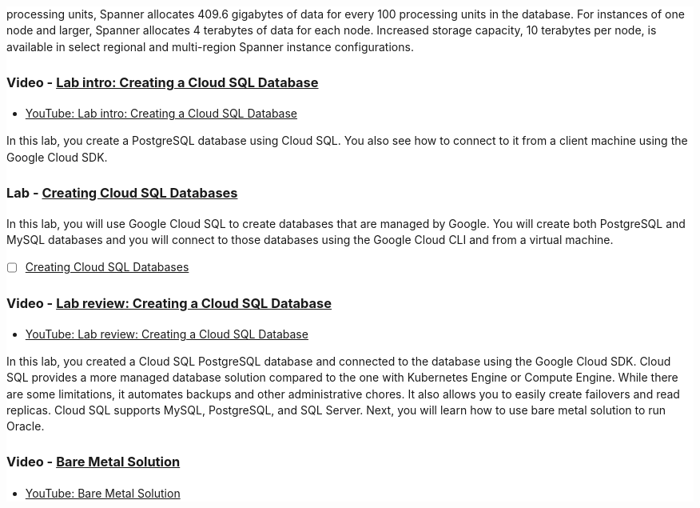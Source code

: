 processing units, Spanner allocates 409.6 gigabytes of data for every 100 processing units in the database. For instances of one node and larger, Spanner allocates 4 terabytes of data for each node. Increased storage capacity, 10 terabytes per node, is available in select regional and multi-region Spanner instance configurations.

### Video - [Lab intro: Creating a Cloud SQL Database](https://www.cloudskillsboost.google/course_templates/145/video/515098)

- [YouTube: Lab intro: Creating a Cloud SQL Database](https://www.youtube.com/watch?v=VS1tjYEaMGE)

In this lab, you create a PostgreSQL database using Cloud SQL. You also see how to connect to it from a client machine using the Google Cloud SDK.

### Lab - [Creating Cloud SQL Databases](https://www.cloudskillsboost.google/course_templates/145/labs/515099)

In this lab, you will use Google Cloud SQL to create databases that are managed by Google. You will create both PostgreSQL and MySQL databases and you will connect to those databases using the Google Cloud CLI and from a virtual machine.

- [ ] [Creating Cloud SQL Databases](../labs/Creating-Cloud-SQL-Databases.md)

### Video - [Lab review: Creating a Cloud SQL Database](https://www.cloudskillsboost.google/course_templates/145/video/515100)

- [YouTube: Lab review: Creating a Cloud SQL Database](https://www.youtube.com/watch?v=XqtDBKF0xhY)

In this lab, you created a Cloud SQL PostgreSQL database and connected to the database using the Google Cloud SDK. Cloud SQL provides a more managed database solution compared to the one with Kubernetes Engine or Compute Engine. While there are some limitations, it automates backups and other administrative chores. It also allows you to easily create failovers and read replicas. Cloud SQL supports MySQL, PostgreSQL, and SQL Server. Next, you will learn how to use bare metal solution to run Oracle.

### Video - [Bare Metal Solution](https://www.cloudskillsboost.google/course_templates/145/video/515101)

- [YouTube: Bare Metal Solution](https://www.youtube.com/watch?v=wJ03fWC1ikY)
